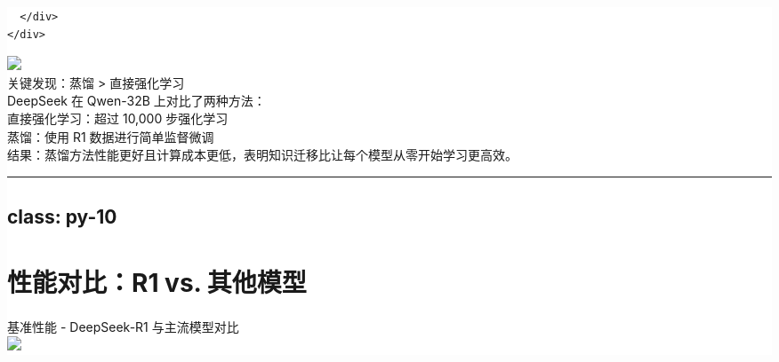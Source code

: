       </div>
    </div>
  </div>
  <div>
    <div
      v-click="4"
      transition duration-500 ease-in-out
      :class="$clicks < 4 ? 'opacity-0 translate-y-10' : 'opacity-100 translate-y-0'"
    >
      <img src="/distill.png" class="rounded-lg border border-gray-700">
    </div>
    <div
      v-click="5"
      transition duration-500 ease-in-out
      :class="$clicks < 5 ? 'opacity-0 scale-95' : 'opacity-100 scale-100'"
      class="mt-5 border border-purple-500/30 rounded-lg p-4 bg-purple-900/20"
    >
      <div text-sm font-bold mb-2 text-purple-300>关键发现：蒸馏 > 直接强化学习</div>
      <div text-xs>
        DeepSeek 在 Qwen-32B 上对比了两种方法：
      </div>
      <div text-xs mt-2 flex items-start>
        <div i-carbon:dot-mark mr-1 mt-0.5 text-purple-400 />
        <div><span font-bold>直接强化学习：</span>超过 10,000 步强化学习</div>
      </div>
      <div text-xs flex items-start>
        <div i-carbon:dot-mark mr-1 mt-0.5 text-purple-400 />
        <div><span font-bold>蒸馏：</span>使用 R1 数据进行简单监督微调</div>
      </div>
      <div text-xs mt-2>
        <span font-bold text-green-400>结果：</span>蒸馏方法性能更好且计算成本更低，表明知识迁移比让每个模型从零开始学习更高效。
      </div>
    </div>
  </div>
</div>



---
class: py-10
---

# 性能对比：R1 vs. 其他模型

<div grid grid-cols-5 gap-4 mt-10>
  <div
    v-click="1"
    transition duration-500 ease-in-out
    :class="$clicks < 1 ? 'opacity-0 scale-95' : 'opacity-100 scale-100'"
    class="col-span-5 border border-gray-600 rounded-lg p-3 bg-gray-800/50 mb-2"
  >
    <div text-sm font-bold mb-2>基准性能 - DeepSeek-R1 与主流模型对比</div>
    <img src="/r1-comparison.png" class="w-full">
  </div>
</div>
